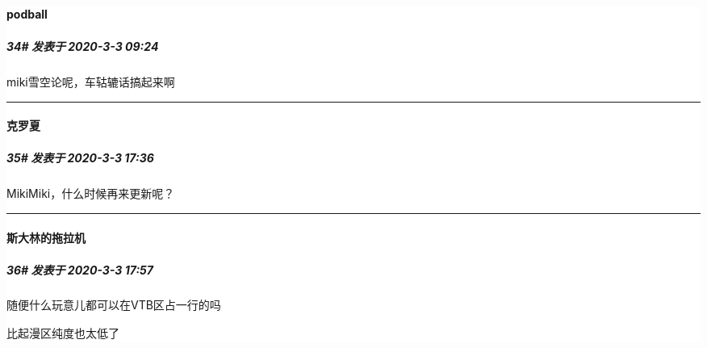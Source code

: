####  podball  
##### 34#       发表于 2020-3-3 09:24




miki雪空论呢，车轱辘话搞起来啊







-----

####  克罗夏  
##### 35#       发表于 2020-3-3 17:36




MikiMiki，什么时候再来更新呢？







-----

####  斯大林的拖拉机  
##### 36#       发表于 2020-3-3 17:57




随便什么玩意儿都可以在VTB区占一行的吗

比起漫区纯度也太低了





                                                